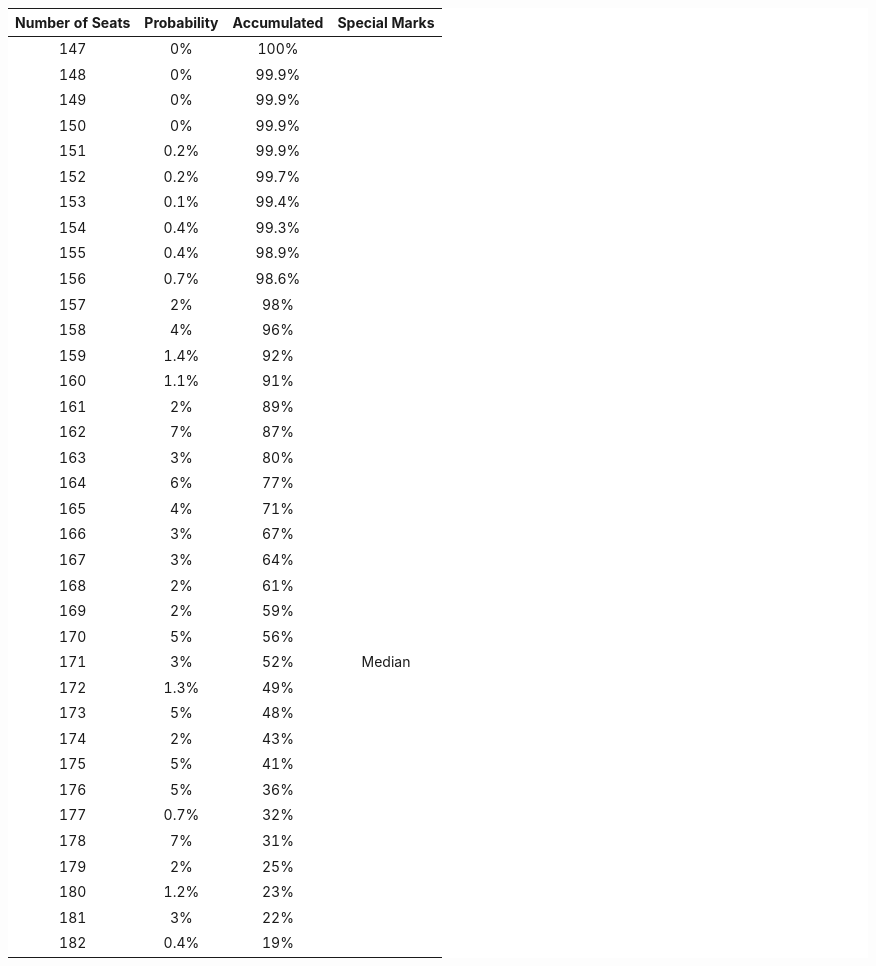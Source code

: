 | Number of Seats | Probability | Accumulated | Special Marks |
|:---------------:|:-----------:|:-----------:|:-------------:|
| 147 | 0% | 100% |  |
| 148 | 0% | 99.9% |  |
| 149 | 0% | 99.9% |  |
| 150 | 0% | 99.9% |  |
| 151 | 0.2% | 99.9% |  |
| 152 | 0.2% | 99.7% |  |
| 153 | 0.1% | 99.4% |  |
| 154 | 0.4% | 99.3% |  |
| 155 | 0.4% | 98.9% |  |
| 156 | 0.7% | 98.6% |  |
| 157 | 2% | 98% |  |
| 158 | 4% | 96% |  |
| 159 | 1.4% | 92% |  |
| 160 | 1.1% | 91% |  |
| 161 | 2% | 89% |  |
| 162 | 7% | 87% |  |
| 163 | 3% | 80% |  |
| 164 | 6% | 77% |  |
| 165 | 4% | 71% |  |
| 166 | 3% | 67% |  |
| 167 | 3% | 64% |  |
| 168 | 2% | 61% |  |
| 169 | 2% | 59% |  |
| 170 | 5% | 56% |  |
| 171 | 3% | 52% | Median |
| 172 | 1.3% | 49% |  |
| 173 | 5% | 48% |  |
| 174 | 2% | 43% |  |
| 175 | 5% | 41% |  |
| 176 | 5% | 36% |  |
| 177 | 0.7% | 32% |  |
| 178 | 7% | 31% |  |
| 179 | 2% | 25% |  |
| 180 | 1.2% | 23% |  |
| 181 | 3% | 22% |  |
| 182 | 0.4% | 19% |  |